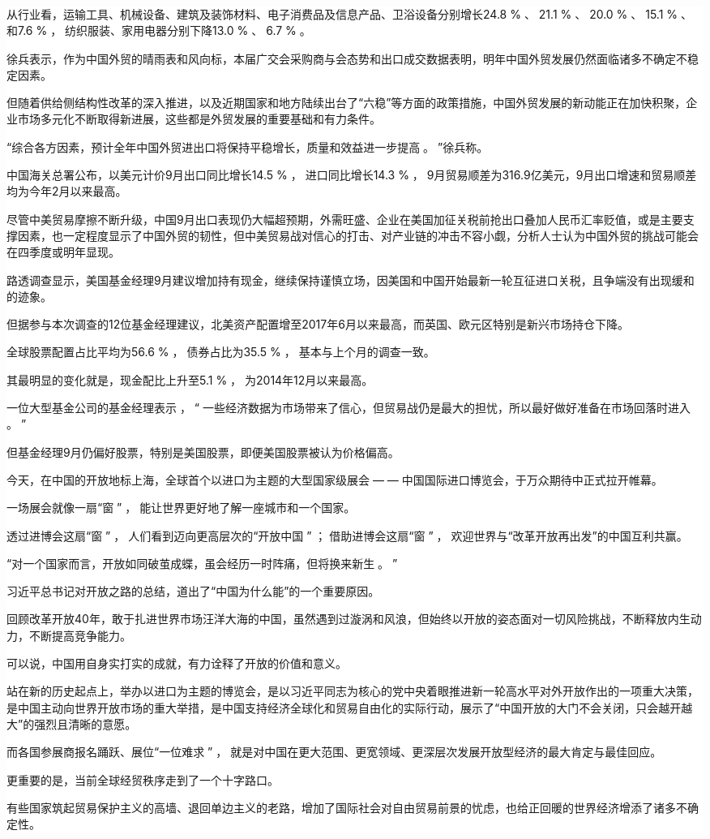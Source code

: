 
从行业看，运输工具、机械设备、建筑及装饰材料、电子消费品及信息产品、卫浴设备分别增长24.8 % 、 21.1 % 、 20.0 % 、 15.1 % 、 和7.6 % ， 纺织服装、家用电器分别下降13.0 % 、 6.7 % 。


徐兵表示，作为中国外贸的晴雨表和风向标，本届广交会采购商与会态势和出口成交数据表明，明年中国外贸发展仍然面临诸多不确定不稳定因素。


但随着供给侧结构性改革的深入推进，以及近期国家和地方陆续出台了“六稳”等方面的政策措施，中国外贸发展的新动能正在加快积聚，企业市场多元化不断取得新进展，这些都是外贸发展的重要基础和有力条件。


“综合各方因素，预计全年中国外贸进出口将保持平稳增长，质量和效益进一步提高 。 ”徐兵称。


中国海关总署公布，以美元计价9月出口同比增长14.5 % ， 进口同比增长14.3 % ， 9月贸易顺差为316.9亿美元，9月出口增速和贸易顺差均为今年2月以来最高。


尽管中美贸易摩擦不断升级，中国9月出口表现仍大幅超预期，外需旺盛、企业在美国加征关税前抢出口叠加人民币汇率贬值，或是主要支撑因素，也一定程度显示了中国外贸的韧性，但中美贸易战对信心的打击、对产业链的冲击不容小觑，分析人士认为中国外贸的挑战可能会在四季度或明年显现。


路透调查显示，美国基金经理9月建议增加持有现金，继续保持谨慎立场，因美国和中国开始最新一轮互征进口关税，且争端没有出现缓和的迹象。


但据参与本次调查的12位基金经理建议，北美资产配置增至2017年6月以来最高，而英国、欧元区特别是新兴市场持仓下降。


全球股票配置占比平均为56.6 % ， 债券占比为35.5 % ， 基本与上个月的调查一致。


其最明显的变化就是，现金配比上升至5.1 % ， 为2014年12月以来最高。


一位大型基金公司的基金经理表示 ， “ 一些经济数据为市场带来了信心，但贸易战仍是最大的担忧，所以最好做好准备在市场回落时进入 。 ”


但基金经理9月仍偏好股票，特别是美国股票，即便美国股票被认为价格偏高。


今天，在中国的开放地标上海，全球首个以进口为主题的大型国家级展会 ― ― 中国国际进口博览会，于万众期待中正式拉开帷幕。


一场展会就像一扇“窗 ” ， 能让世界更好地了解一座城市和一个国家。


透过进博会这扇“窗 ” ， 人们看到迈向更高层次的“开放中国 ” ； 借助进博会这扇“窗 ” ， 欢迎世界与“改革开放再出发”的中国互利共赢。


“对一个国家而言，开放如同破茧成蝶，虽会经历一时阵痛，但将换来新生 。 ”


习近平总书记对开放之路的总结，道出了“中国为什么能”的一个重要原因。


回顾改革开放40年，敢于扎进世界市场汪洋大海的中国，虽然遇到过漩涡和风浪，但始终以开放的姿态面对一切风险挑战，不断释放内生动力，不断提高竞争能力。


可以说，中国用自身实打实的成就，有力诠释了开放的价值和意义。


站在新的历史起点上，举办以进口为主题的博览会，是以习近平同志为核心的党中央着眼推进新一轮高水平对外开放作出的一项重大决策，是中国主动向世界开放市场的重大举措，是中国支持经济全球化和贸易自由化的实际行动，展示了“中国开放的大门不会关闭，只会越开越大”的强烈且清晰的意愿。


而各国参展商报名踊跃、展位“一位难求 ” ， 就是对中国在更大范围、更宽领域、更深层次发展开放型经济的最大肯定与最佳回应。


更重要的是，当前全球经贸秩序走到了一个十字路口。


有些国家筑起贸易保护主义的高墙、退回单边主义的老路，增加了国际社会对自由贸易前景的忧虑，也给正回暖的世界经济增添了诸多不确定性。
